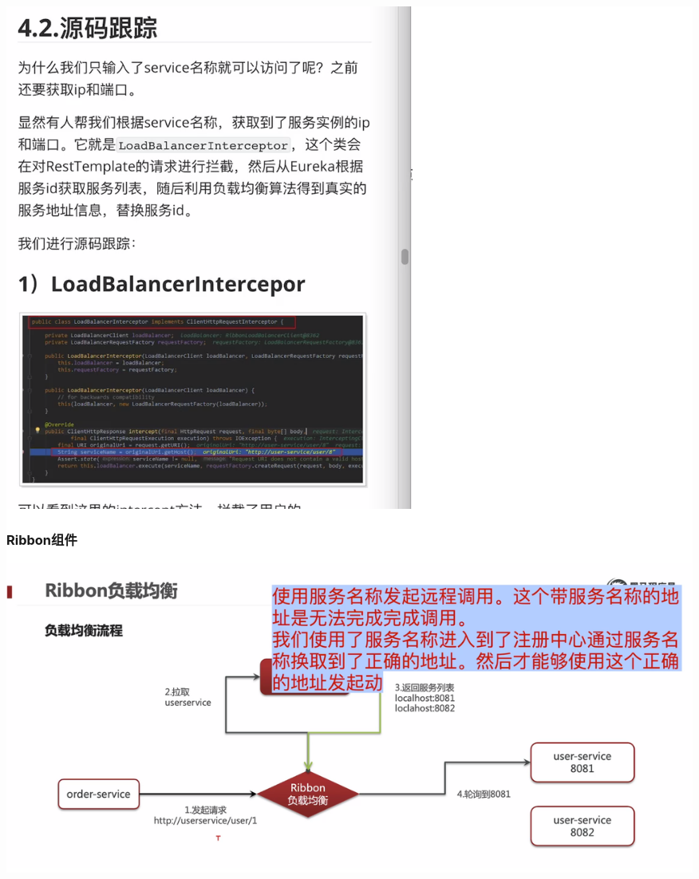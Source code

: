 ![image-20230614144439543](assets/F2-SpringCloud.assets/image-20230614144439543.png)

### Ribbon组件

![image-20230614144908487](assets/F2-SpringCloud.assets/image-20230614144908487.png)
